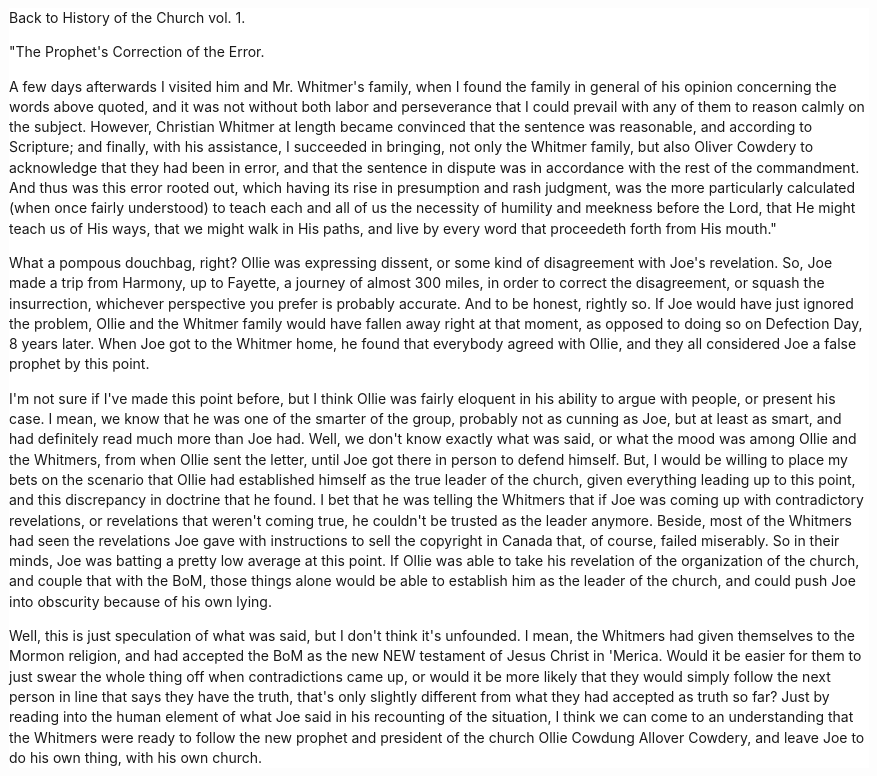 Back to History of the Church vol. 1.

"The Prophet's Correction of the Error.

A few days afterwards I visited him and Mr. Whitmer's family, when I
found the family in general of his opinion concerning the words above
quoted, and it was not without both labor and perseverance that I could
prevail with any of them to reason calmly on the subject. However,
Christian Whitmer at length became convinced that the sentence was
reasonable, and according to Scripture; and finally, with his
assistance, I succeeded in bringing, not only the Whitmer family, but
also Oliver Cowdery to acknowledge that they had been in error, and that
the sentence in dispute was in accordance with the rest of the
commandment. And thus was this error rooted out, which having its rise
in presumption and rash judgment, was the more particularly calculated
(when once fairly understood) to teach each and all of us the necessity
of humility and meekness before the Lord, that He might teach us of His
ways, that we might walk in His paths, and live by every word that
proceedeth forth from His mouth."

What a pompous douchbag, right? Ollie was expressing dissent, or some
kind of disagreement with Joe's revelation. So, Joe made a trip from
Harmony, up to Fayette, a journey of almost 300 miles, in order to
correct the disagreement, or squash the insurrection, whichever
perspective you prefer is probably accurate. And to be honest, rightly
so. If Joe would have just ignored the problem, Ollie and the Whitmer
family would have fallen away right at that moment, as opposed to doing
so on Defection Day, 8 years later. When Joe got to the Whitmer home, he
found that everybody agreed with Ollie, and they all considered Joe a
false prophet by this point. 

I'm not sure if I've made this point before, but I think Ollie was
fairly eloquent in his ability to argue with people, or present his
case. I mean, we know that he was one of the smarter of the group,
probably not as cunning as Joe, but at least as smart, and had
definitely read much more than Joe had. Well, we don't know exactly what
was said, or what the mood was among Ollie and the Whitmers, from when
Ollie sent the letter, until Joe got there in person to defend himself.
But, I would be willing to place my bets on the scenario that Ollie had
established himself as the true leader of the church, given everything
leading up to this point, and this discrepancy in doctrine that he
found. I bet that he was telling the Whitmers that if Joe was coming up
with contradictory revelations, or revelations that weren't coming true,
he couldn't be trusted as the leader anymore. Beside, most of the
Whitmers had seen the revelations Joe gave with instructions to sell the
copyright in Canada that, of course, failed miserably. So in their
minds, Joe was batting a pretty low average at this point. If Ollie was
able to take his revelation of the organization of the church, and
couple that with the BoM, those things alone would be able to establish
him as the leader of the church, and could push Joe into obscurity
because of his own lying.

Well, this is just speculation of what was said, but I don't think it's
unfounded. I mean, the Whitmers had given themselves to the Mormon
religion, and had accepted the BoM as the new NEW testament of Jesus
Christ in 'Merica. Would it be easier for them to just swear the whole
thing off when contradictions came up, or would it be more likely that
they would simply follow the next person in line that says they have the
truth, that's only slightly different from what they had accepted as
truth so far? Just by reading into the human element of what Joe said in
his recounting of the situation, I think we can come to an understanding
that the Whitmers were ready to follow the new prophet and president of
the church Ollie Cowdung Allover Cowdery, and leave Joe to do his own
thing, with his own church. 
